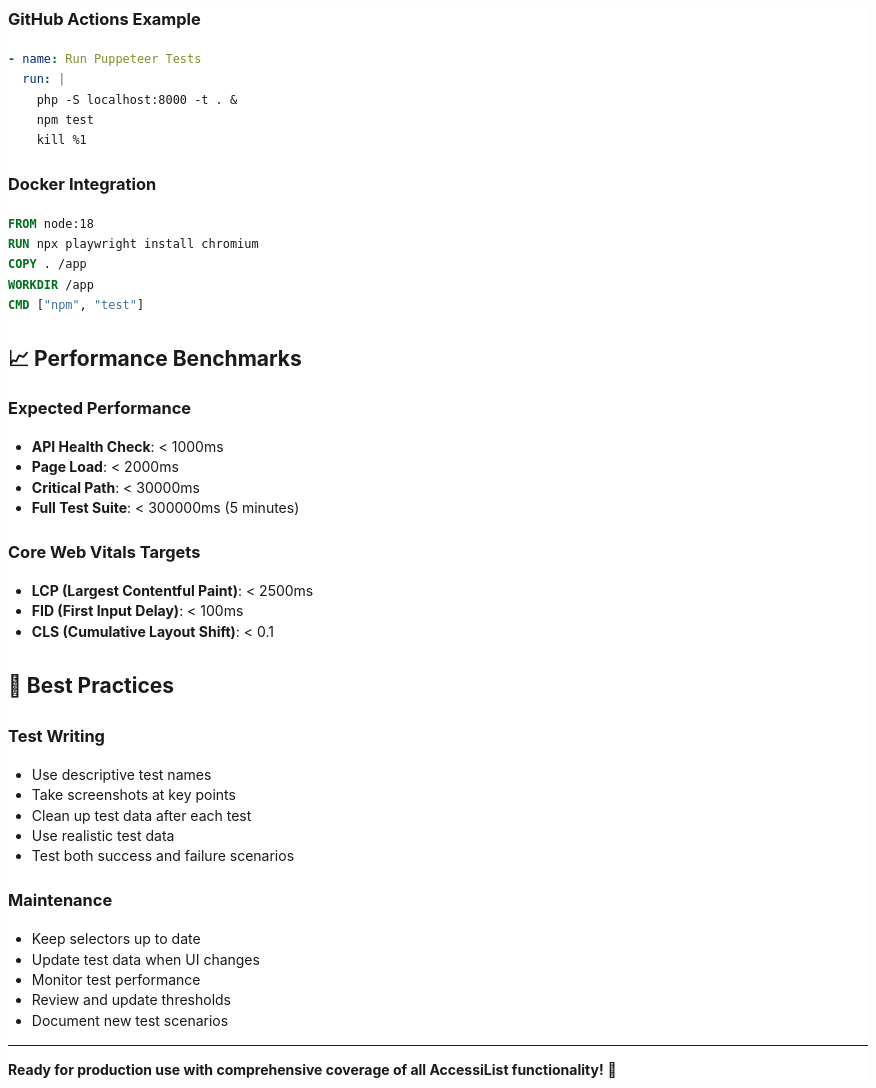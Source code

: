 ### **GitHub Actions Example**
```yaml
- name: Run Puppeteer Tests
  run: |
    php -S localhost:8000 -t . &
    npm test
    kill %1
```

### **Docker Integration**
```dockerfile
FROM node:18
RUN npx playwright install chromium
COPY . /app
WORKDIR /app
CMD ["npm", "test"]
```

## 📈 **Performance Benchmarks**

### **Expected Performance**
- **API Health Check**: < 1000ms
- **Page Load**: < 2000ms
- **Critical Path**: < 30000ms
- **Full Test Suite**: < 300000ms (5 minutes)

### **Core Web Vitals Targets**
- **LCP (Largest Contentful Paint)**: < 2500ms
- **FID (First Input Delay)**: < 100ms
- **CLS (Cumulative Layout Shift)**: < 0.1

## 🎯 **Best Practices**

### **Test Writing**
- Use descriptive test names
- Take screenshots at key points
- Clean up test data after each test
- Use realistic test data
- Test both success and failure scenarios

### **Maintenance**
- Keep selectors up to date
- Update test data when UI changes
- Monitor test performance
- Review and update thresholds
- Document new test scenarios

---

**Ready for production use with comprehensive coverage of all AccessiList functionality!** 🚀
